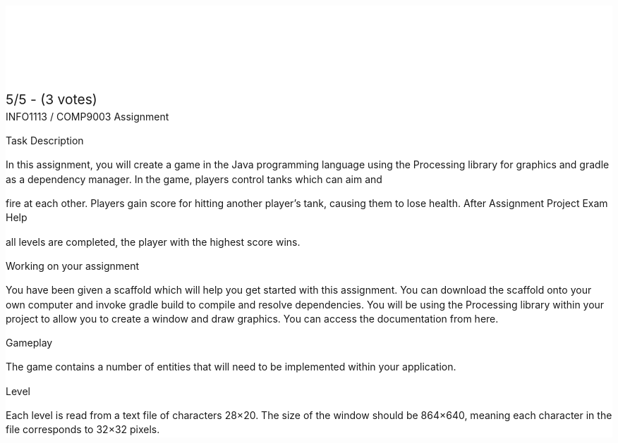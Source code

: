 <div class="kksr-stars-active" style="width: 138px;">
            <div class="kksr-star" style="padding-right: 4px">


<div class="kksr-icon" style="width: 24px; height: 24px;"></div>
        </div>
            <div class="kksr-star" style="padding-right: 4px">


<div class="kksr-icon" style="width: 24px; height: 24px;"></div>
        </div>
            <div class="kksr-star" style="padding-right: 4px">


<div class="kksr-icon" style="width: 24px; height: 24px;"></div>
        </div>
            <div class="kksr-star" style="padding-right: 4px">


<div class="kksr-icon" style="width: 24px; height: 24px;"></div>
        </div>
            <div class="kksr-star" style="padding-right: 4px">


<div class="kksr-icon" style="width: 24px; height: 24px;"></div>
        </div>
    </div>
</div>


<div class="kksr-legend" style="font-size: 19.2px;">
            5/5 - (3 votes)    </div>
    </div>
INFO1113 / COMP9003 Assignment

Task Description

In this assignment, you will create a game in the Java programming language using the Processing library for graphics and gradle as a dependency manager. In the game, players control tanks which can aim and

fire at each other. Players gain score for hitting another player’s tank, causing them to lose health. After Assignment Project Exam Help

all levels are completed, the player with the highest score wins.

Working on your assignment

You have been given a scaffold which will help you get started with this assignment. You can download the scaffold onto your own computer and invoke gradle build to compile and resolve dependencies. You will be using the Processing library within your project to allow you to create a window and draw graphics. You can access the documentation from here.

Gameplay

The game contains a number of entities that will need to be implemented within your application.

Level

Each level is read from a text file of characters 28×20. The size of the window should be 864×640, meaning each character in the file corresponds to 32×32 pixels.
